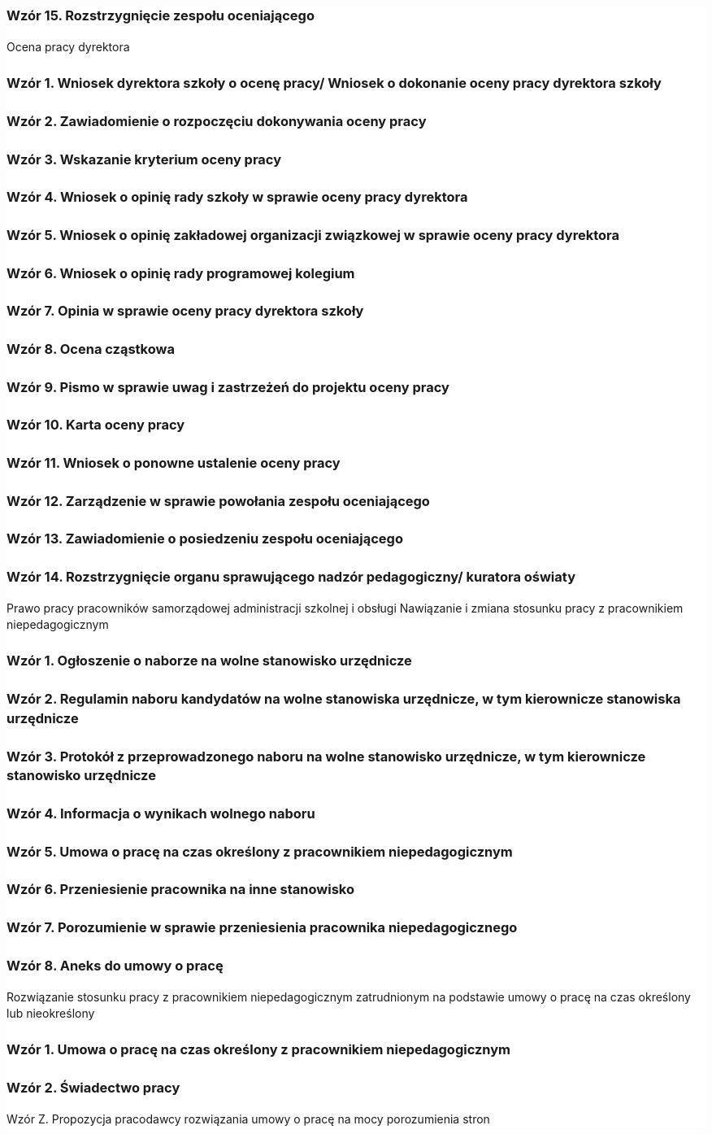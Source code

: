 ### Wzór 15. Rozstrzygnięcie zespołu oceniającego
Ocena pracy dyrektora
### Wzór 1. Wniosek dyrektora szkoły o ocenę pracy/ Wniosek o dokonanie oceny pracy dyrektora szkoły
### Wzór 2. Zawiadomienie o rozpoczęciu dokonywania oceny pracy
### Wzór 3. Wskazanie kryterium oceny pracy
### Wzór 4. Wniosek o opinię rady szkoły w sprawie oceny pracy dyrektora
### Wzór 5. Wniosek o opinię zakładowej organizacji związkowej w sprawie oceny pracy dyrektora
### Wzór 6. Wniosek o opinię rady programowej kolegium
### Wzór 7. Opinia w sprawie oceny pracy dyrektora szkoły
### Wzór 8. Ocena cząstkowa
### Wzór 9. Pismo w sprawie uwag i zastrzeżeń do projektu oceny pracy
### Wzór 10. Karta oceny pracy
### Wzór 11. Wniosek o ponowne ustalenie oceny pracy
### Wzór 12. Zarządzenie w sprawie powołania zespołu oceniającego
### Wzór 13. Zawiadomienie o posiedzeniu zespołu oceniającego
### Wzór 14. Rozstrzygnięcie organu sprawującego nadzór pedagogiczny/ kuratora oświaty
Prawo pracy pracowników samorządowej administracji szkolnej i obsługi
Nawiązanie i zmiana stosunku pracy z pracownikiem niepedagogicznym
### Wzór 1. Ogłoszenie o naborze na wolne stanowisko urzędnicze
### Wzór 2. Regulamin naboru kandydatów na wolne stanowiska urzędnicze, w tym kierownicze stanowiska urzędnicze
### Wzór 3. Protokół z przeprowadzonego naboru na wolne stanowisko urzędnicze, w tym kierownicze stanowisko urzędnicze
### Wzór 4. Informacja o wynikach wolnego naboru
### Wzór 5. Umowa o pracę na czas określony z pracownikiem niepedagogicznym
### Wzór 6. Przeniesienie pracownika na inne stanowisko
### Wzór 7. Porozumienie w sprawie przeniesienia pracownika niepedagogicznego
### Wzór 8. Aneks do umowy o pracę
Rozwiązanie stosunku pracy z pracownikiem niepedagogicznym zatrudnionym na podstawie umowy o pracę na czas określony lub nieokreślony
### Wzór 1. Umowa o pracę na czas określony z pracownikiem niepedagogicznym
### Wzór 2. Świadectwo pracy
Wzór Z. Propozycja pracodawcy rozwiązania umowy o pracę na mocy porozumienia stron